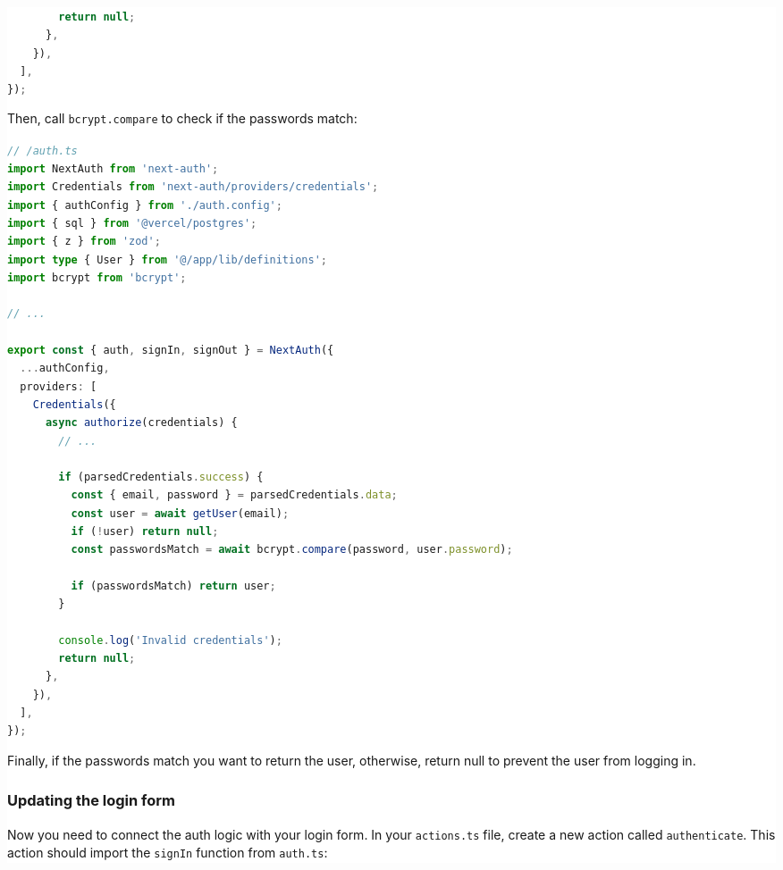 ```typescript
        return null;
      },
    }),
  ],
});
```

Then, call `bcrypt.compare` to check if the passwords match:

```typescript
// /auth.ts
import NextAuth from 'next-auth';
import Credentials from 'next-auth/providers/credentials';
import { authConfig } from './auth.config';
import { sql } from '@vercel/postgres';
import { z } from 'zod';
import type { User } from '@/app/lib/definitions';
import bcrypt from 'bcrypt';
 
// ...
 
export const { auth, signIn, signOut } = NextAuth({
  ...authConfig,
  providers: [
    Credentials({
      async authorize(credentials) {
        // ...
 
        if (parsedCredentials.success) {
          const { email, password } = parsedCredentials.data;
          const user = await getUser(email);
          if (!user) return null;
          const passwordsMatch = await bcrypt.compare(password, user.password);
 
          if (passwordsMatch) return user;
        }
 
        console.log('Invalid credentials');
        return null;
      },
    }),
  ],
});
```

Finally, if the passwords match you want to return the user, otherwise, return null to prevent the user from logging in.

### Updating the login form

Now you need to connect the auth logic with your login form. In your `actions.ts` file, create a new action called `authenticate`. This action should import the `signIn` function from `auth.ts`:
